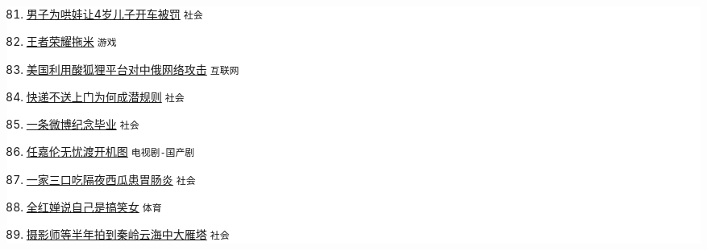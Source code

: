 81. [男子为哄娃让4岁儿子开车被罚](https://m.weibo.cn/search?containerid=100103type%3D1%26t%3D10%26q%3D%23%E7%94%B7%E5%AD%90%E4%B8%BA%E5%93%84%E5%A8%83%E8%AE%A94%E5%B2%81%E5%84%BF%E5%AD%90%E5%BC%80%E8%BD%A6%E8%A2%AB%E7%BD%9A%23&stream_entry_id=31&isnewpage=1&extparam=seat%3D1%26pos%3D37%26filter_type%3Drealtimehot%26dgr%3D0%26lcate%3D5001%26realpos%3D37%26c_type%3D31%26cate%3D0%26flag%3D0%26display_time%3D1656486223%26pre_seqid%3D1656486223969016917246&luicode=10000011&lfid=106003type%3D25%26t%3D3%26disable_hot%3D1%26filter_type%3Drealtimehot) `社会` 

82. [王者荣耀拖米](https://m.weibo.cn/search?containerid=100103type%3D1%26t%3D10%26q%3D%E7%8E%8B%E8%80%85%E8%8D%A3%E8%80%80%E6%8B%96%E7%B1%B3&stream_entry_id=31&isnewpage=1&extparam=seat%3D1%26pos%3D38%26filter_type%3Drealtimehot%26dgr%3D0%26lcate%3D5001%26realpos%3D38%26c_type%3D31%26cate%3D0%26flag%3D0%26display_time%3D1656486223%26pre_seqid%3D1656486223969016917246&luicode=10000011&lfid=106003type%3D25%26t%3D3%26disable_hot%3D1%26filter_type%3Drealtimehot) `游戏` 

83. [美国利用酸狐狸平台对中俄网络攻击](https://m.weibo.cn/search?containerid=100103type%3D1%26t%3D10%26q%3D%23%E7%BE%8E%E5%9B%BD%E5%88%A9%E7%94%A8%E9%85%B8%E7%8B%90%E7%8B%B8%E5%B9%B3%E5%8F%B0%E5%AF%B9%E4%B8%AD%E4%BF%84%E7%BD%91%E7%BB%9C%E6%94%BB%E5%87%BB%23&stream_entry_id=31&isnewpage=1&extparam=seat%3D1%26pos%3D39%26filter_type%3Drealtimehot%26dgr%3D0%26lcate%3D5001%26realpos%3D39%26c_type%3D31%26cate%3D0%26flag%3D0%26display_time%3D1656486223%26pre_seqid%3D1656486223969016917246&luicode=10000011&lfid=106003type%3D25%26t%3D3%26disable_hot%3D1%26filter_type%3Drealtimehot) `互联网` 

84. [快递不送上门为何成潜规则](https://m.weibo.cn/search?containerid=100103type%3D1%26t%3D10%26q%3D%23%E5%BF%AB%E9%80%92%E4%B8%8D%E9%80%81%E4%B8%8A%E9%97%A8%E4%B8%BA%E4%BD%95%E6%88%90%E6%BD%9C%E8%A7%84%E5%88%99%23&stream_entry_id=31&isnewpage=1&extparam=seat%3D1%26pos%3D40%26filter_type%3Drealtimehot%26dgr%3D0%26lcate%3D5001%26realpos%3D40%26c_type%3D31%26cate%3D0%26flag%3D0%26display_time%3D1656486223%26pre_seqid%3D1656486223969016917246&luicode=10000011&lfid=106003type%3D25%26t%3D3%26disable_hot%3D1%26filter_type%3Drealtimehot) `社会` 

85. [一条微博纪念毕业](https://m.weibo.cn/search?containerid=100103type%3D1%26t%3D10%26q%3D%23%E4%B8%80%E6%9D%A1%E5%BE%AE%E5%8D%9A%E7%BA%AA%E5%BF%B5%E6%AF%95%E4%B8%9A%23&stream_entry_id=31&isnewpage=1&extparam=seat%3D1%26pos%3D41%26filter_type%3Drealtimehot%26dgr%3D0%26lcate%3D5001%26realpos%3D41%26c_type%3D31%26cate%3D0%26flag%3D1%26display_time%3D1656486223%26pre_seqid%3D1656486223969016917246&luicode=10000011&lfid=106003type%3D25%26t%3D3%26disable_hot%3D1%26filter_type%3Drealtimehot) `社会` 

86. [任嘉伦无忧渡开机图](https://m.weibo.cn/search?containerid=100103type%3D1%26t%3D10%26q%3D%23%E4%BB%BB%E5%98%89%E4%BC%A6%E6%97%A0%E5%BF%A7%E6%B8%A1%E5%BC%80%E6%9C%BA%E5%9B%BE%23&stream_entry_id=31&isnewpage=1&extparam=seat%3D1%26pos%3D42%26filter_type%3Drealtimehot%26dgr%3D0%26lcate%3D5001%26realpos%3D42%26c_type%3D31%26cate%3D0%26flag%3D0%26display_time%3D1656486223%26pre_seqid%3D1656486223969016917246&luicode=10000011&lfid=106003type%3D25%26t%3D3%26disable_hot%3D1%26filter_type%3Drealtimehot) `电视剧-国产剧` 

87. [一家三口吃隔夜西瓜患胃肠炎](https://m.weibo.cn/search?containerid=100103type%3D1%26t%3D10%26q%3D%23%E4%B8%80%E5%AE%B6%E4%B8%89%E5%8F%A3%E5%90%83%E9%9A%94%E5%A4%9C%E8%A5%BF%E7%93%9C%E6%82%A3%E8%83%83%E8%82%A0%E7%82%8E%23&stream_entry_id=31&isnewpage=1&extparam=seat%3D1%26pos%3D43%26filter_type%3Drealtimehot%26dgr%3D0%26lcate%3D5001%26realpos%3D43%26c_type%3D31%26cate%3D0%26flag%3D0%26display_time%3D1656486223%26pre_seqid%3D1656486223969016917246&luicode=10000011&lfid=106003type%3D25%26t%3D3%26disable_hot%3D1%26filter_type%3Drealtimehot) `社会` 

88. [全红婵说自己是搞笑女](https://m.weibo.cn/search?containerid=100103type%3D1%26t%3D10%26q%3D%23%E5%85%A8%E7%BA%A2%E5%A9%B5%E8%AF%B4%E8%87%AA%E5%B7%B1%E6%98%AF%E6%90%9E%E7%AC%91%E5%A5%B3%23&stream_entry_id=31&isnewpage=1&extparam=seat%3D1%26pos%3D44%26filter_type%3Drealtimehot%26dgr%3D0%26lcate%3D5001%26realpos%3D44%26c_type%3D31%26cate%3D0%26flag%3D0%26display_time%3D1656486223%26pre_seqid%3D1656486223969016917246&luicode=10000011&lfid=106003type%3D25%26t%3D3%26disable_hot%3D1%26filter_type%3Drealtimehot) `体育` 

89. [摄影师等半年拍到秦岭云海中大雁塔](https://m.weibo.cn/search?containerid=100103type%3D1%26t%3D10%26q%3D%23%E6%91%84%E5%BD%B1%E5%B8%88%E7%AD%89%E5%8D%8A%E5%B9%B4%E6%8B%8D%E5%88%B0%E7%A7%A6%E5%B2%AD%E4%BA%91%E6%B5%B7%E4%B8%AD%E5%A4%A7%E9%9B%81%E5%A1%94%23&stream_entry_id=31&isnewpage=1&extparam=seat%3D1%26pos%3D45%26filter_type%3Drealtimehot%26dgr%3D0%26lcate%3D5001%26realpos%3D45%26c_type%3D31%26cate%3D0%26flag%3D1%26display_time%3D1656486223%26pre_seqid%3D1656486223969016917246&luicode=10000011&lfid=106003type%3D25%26t%3D3%26disable_hot%3D1%26filter_type%3Drealtimehot) `社会` 
